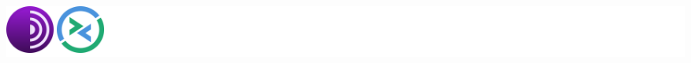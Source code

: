   <img src="../_media/icons/tor-browser.svg" title="m1k1o/neko:tor-browser" width="60" height="auto"/>
  <img src="../_media/icons/remmina.png" title="m1k1o/neko:remmina" width="60" height="auto"/>